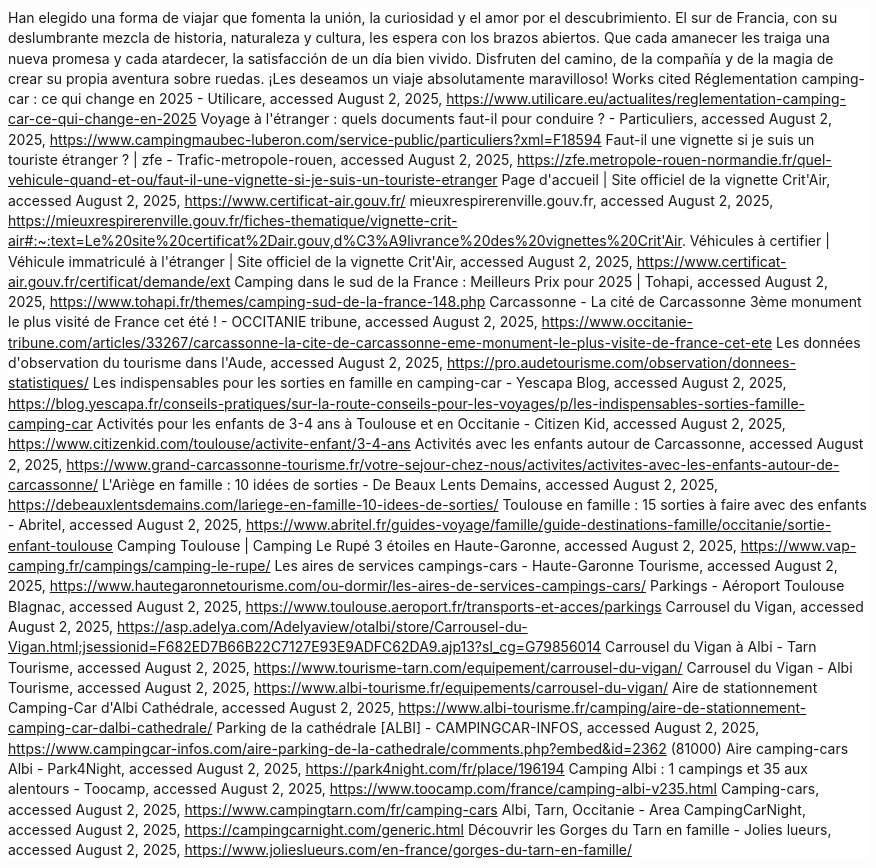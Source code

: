 Han elegido una forma de viajar que fomenta la unión, la curiosidad y el amor por el descubrimiento. El sur de Francia, con su deslumbrante mezcla de historia, naturaleza y cultura, les espera con los brazos abiertos. Que cada amanecer les traiga una nueva promesa y cada atardecer, la satisfacción de un día bien vivido. Disfruten del camino, de la compañía y de la magia de crear su propia aventura sobre ruedas. ¡Les deseamos un viaje absolutamente maravilloso!
Works cited
Réglementation camping-car : ce qui change en 2025 - Utilicare, accessed August 2, 2025, https://www.utilicare.eu/actualites/reglementation-camping-car-ce-qui-change-en-2025
Voyage à l'étranger : quels documents faut-il pour conduire ? - Particuliers, accessed August 2, 2025, https://www.campingmaubec-luberon.com/service-public/particuliers?xml=F18594
Faut-il une vignette si je suis un touriste étranger ? | zfe - Trafic-metropole-rouen, accessed August 2, 2025, https://zfe.metropole-rouen-normandie.fr/quel-vehicule-quand-et-ou/faut-il-une-vignette-si-je-suis-un-touriste-etranger
Page d'accueil | Site officiel de la vignette Crit'Air, accessed August 2, 2025, https://www.certificat-air.gouv.fr/
mieuxrespirerenville.gouv.fr, accessed August 2, 2025, https://mieuxrespirerenville.gouv.fr/fiches-thematique/vignette-crit-air#:~:text=Le%20site%20certificat%2Dair.gouv,d%C3%A9livrance%20des%20vignettes%20Crit'Air.
Véhicules à certifier | Véhicule immatriculé à l'étranger | Site officiel de la vignette Crit'Air, accessed August 2, 2025, https://www.certificat-air.gouv.fr/certificat/demande/ext
Camping dans le sud de la France : Meilleurs Prix pour 2025 | Tohapi, accessed August 2, 2025, https://www.tohapi.fr/themes/camping-sud-de-la-france-148.php
Carcassonne - La cité de Carcassonne 3ème monument le plus visité de France cet été ! - OCCITANIE tribune, accessed August 2, 2025, https://www.occitanie-tribune.com/articles/33267/carcassonne-la-cite-de-carcassonne-eme-monument-le-plus-visite-de-france-cet-ete
Les données d'observation du tourisme dans l'Aude, accessed August 2, 2025, https://pro.audetourisme.com/observation/donnees-statistiques/
Les indispensables pour les sorties en famille en camping-car - Yescapa Blog, accessed August 2, 2025, https://blog.yescapa.fr/conseils-pratiques/sur-la-route-conseils-pour-les-voyages/p/les-indispensables-sorties-famille-camping-car
Activités pour les enfants de 3-4 ans à Toulouse et en Occitanie - Citizen Kid, accessed August 2, 2025, https://www.citizenkid.com/toulouse/activite-enfant/3-4-ans
Activités avec les enfants autour de Carcassonne, accessed August 2, 2025, https://www.grand-carcassonne-tourisme.fr/votre-sejour-chez-nous/activites/activites-avec-les-enfants-autour-de-carcassonne/
L'Ariège en famille : 10 idées de sorties - De Beaux Lents Demains, accessed August 2, 2025, https://debeauxlentsdemains.com/lariege-en-famille-10-idees-de-sorties/
Toulouse en famille : 15 sorties à faire avec des enfants - Abritel, accessed August 2, 2025, https://www.abritel.fr/guides-voyage/famille/guide-destinations-famille/occitanie/sortie-enfant-toulouse
Camping Toulouse | Camping Le Rupé 3 étoiles en Haute-Garonne, accessed August 2, 2025, https://www.vap-camping.fr/campings/camping-le-rupe/
Les aires de services campings-cars - Haute-Garonne Tourisme, accessed August 2, 2025, https://www.hautegaronnetourisme.com/ou-dormir/les-aires-de-services-campings-cars/
Parkings - Aéroport Toulouse Blagnac, accessed August 2, 2025, https://www.toulouse.aeroport.fr/transports-et-acces/parkings
Carrousel du Vigan, accessed August 2, 2025, https://asp.adelya.com/Adelyaview/otalbi/store/Carrousel-du-Vigan.html;jsessionid=F682ED7B66B22C7127E93E9ADFC62DA9.ajp13?sl_cg=G79856014
Carrousel du Vigan à Albi - Tarn Tourisme, accessed August 2, 2025, https://www.tourisme-tarn.com/equipement/carrousel-du-vigan/
Carrousel du Vigan - Albi Tourisme, accessed August 2, 2025, https://www.albi-tourisme.fr/equipements/carrousel-du-vigan/
Aire de stationnement Camping-Car d'Albi Cathédrale, accessed August 2, 2025, https://www.albi-tourisme.fr/camping/aire-de-stationnement-camping-car-dalbi-cathedrale/
Parking de la cathédrale [ALBI] - CAMPINGCAR-INFOS, accessed August 2, 2025, https://www.campingcar-infos.com/aire-parking-de-la-cathedrale/comments.php?embed&id=2362
(81000) Aire camping-cars Albi - Park4Night, accessed August 2, 2025, https://park4night.com/fr/place/196194
Camping Albi : 1 campings et 35 aux alentours - Toocamp, accessed August 2, 2025, https://www.toocamp.com/france/camping-albi-v235.html
Camping-cars, accessed August 2, 2025, https://www.campingtarn.com/fr/camping-cars
Albi, Tarn, Occitanie - Area CampingCarNight, accessed August 2, 2025, https://campingcarnight.com/generic.html
Découvrir les Gorges du Tarn en famille - Jolies lueurs, accessed August 2, 2025, https://www.jolieslueurs.com/en-france/gorges-du-tarn-en-famille/